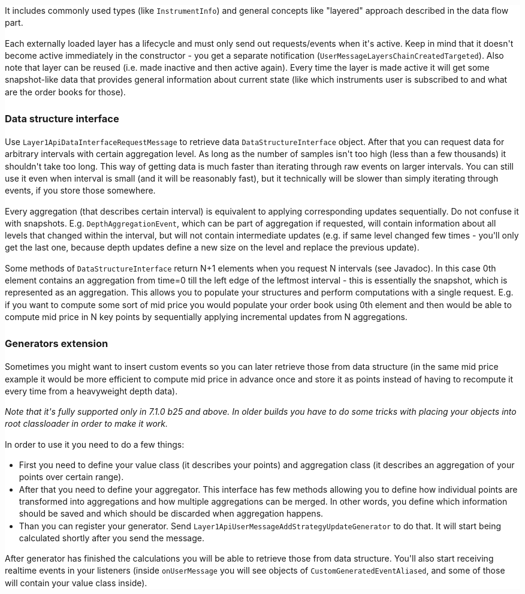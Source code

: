 It includes commonly used types (like `InstrumentInfo`) and general concepts like "layered" approach described in the data flow part.

Each externally loaded layer has a lifecycle and must only send out requests/events when it's active. Keep in mind that it doesn't become active immediately in the constructor - you get a separate notification (`UserMessageLayersChainCreatedTargeted`). Also note that layer can be reused (i.e. made inactive and then active again). Every time the layer is made active it will get some snapshot-like data that provides general information about current state (like which instruments user is subscribed to and what are the order books for those).

### Data structure interface

Use `Layer1ApiDataInterfaceRequestMessage` to retrieve data `DataStructureInterface` object. After that you can request data for arbitrary intervals with certain aggregation level. As long as the number of samples isn't too high (less than a few thousands) it shouldn't take too long. This way of getting data is much faster than iterating through raw events on larger intervals. You can still use it even when interval is small (and it will be reasonably fast), but it technically will be slower than simply iterating through events, if you store those somewhere.

Every aggregation (that describes certain interval) is equivalent to applying corresponding updates sequentially. Do not confuse it with snapshots. E.g. `DepthAggregationEvent`, which can be part of aggregation if requested, will contain information about all levels that changed within the interval, but will not contain intermediate updates (e.g. if same level changed few times - you'll only get the last one, because depth updates define a new size on the level and replace the previous update).

Some methods of `DataStructureInterface` return N+1 elements when you request N intervals (see Javadoc). In this case 0th element contains an aggregation from time=0 till the left edge of the leftmost interval - this is essentially the snapshot, which is represented as an aggregation. This allows you to populate your structures and perform computations with a single request. E.g. if you want to compute some sort of mid price you would populate your order book using 0th element and then would be able to compute mid price in N key points by sequentially applying incremental updates from N aggregations.

### Generators extension

Sometimes you might want to insert custom events so you can later retrieve those from data structure (in the same mid price example it would be more efficient to compute mid price in advance once and store it as points instead of having to recompute it every time from a heavyweight depth data).

_Note that it's fully supported only in 7.1.0 b25 and above. In older builds you have to do some tricks with placing your objects into root classloader in order to make it work._

In order to use it you need to do a few things:
- First you need to define your value class (it describes your points) and aggregation class (it describes an aggregation of your points over certain range).
- After that you need to define your aggregator. This interface has few methods allowing you to define how individual points are transformed into aggregations and how multiple aggregations can be merged. In other words, you define which information should be saved and which should be discarded when aggregation happens.
- Than you can register your generator. Send `Layer1ApiUserMessageAddStrategyUpdateGenerator` to do that. It will start being calculated shortly after you send the message.

After generator has finished the calculations you will be able to retrieve those from data structure. You'll also start receiving realtime events in your listeners (inside `onUserMessage` you will see objects of `CustomGeneratedEventAliased`, and some of those will contain your value class inside).
